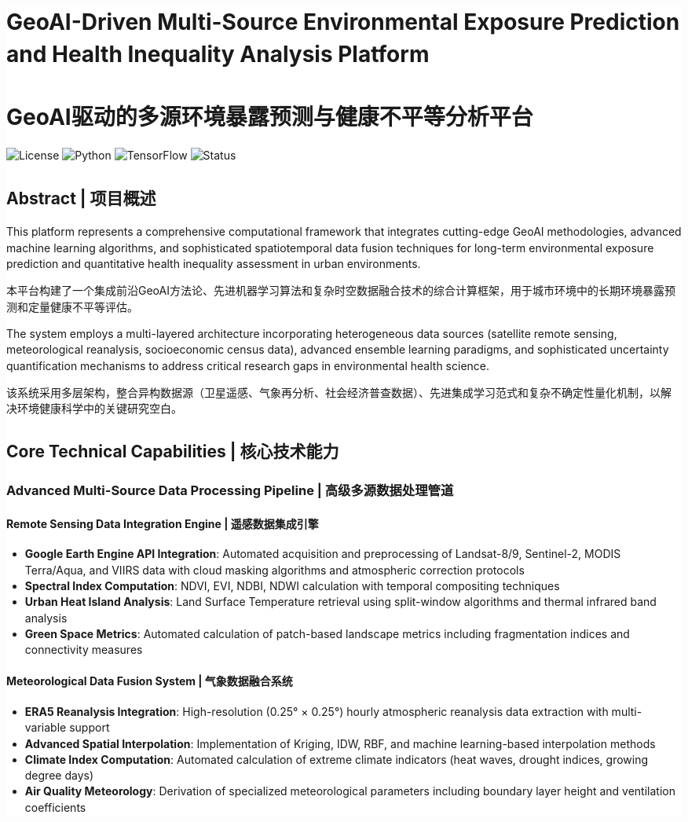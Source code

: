 # GeoAI-Driven Multi-Source Environmental Exposure Prediction and Health Inequality Analysis Platform
# GeoAI驱动的多源环境暴露预测与健康不平等分析平台

![License](https://img.shields.io/badge/license-MIT-blue.svg)
![Python](https://img.shields.io/badge/python-3.8%2B-blue.svg)
![TensorFlow](https://img.shields.io/badge/TensorFlow-2.8%2B-orange.svg)
![Status](https://img.shields.io/badge/status-research-red.svg)

## Abstract | 项目概述

This platform represents a comprehensive computational framework that integrates cutting-edge GeoAI methodologies, advanced machine learning algorithms, and sophisticated spatiotemporal data fusion techniques for long-term environmental exposure prediction and quantitative health inequality assessment in urban environments.

本平台构建了一个集成前沿GeoAI方法论、先进机器学习算法和复杂时空数据融合技术的综合计算框架，用于城市环境中的长期环境暴露预测和定量健康不平等评估。

The system employs a multi-layered architecture incorporating heterogeneous data sources (satellite remote sensing, meteorological reanalysis, socioeconomic census data), advanced ensemble learning paradigms, and sophisticated uncertainty quantification mechanisms to address critical research gaps in environmental health science.

该系统采用多层架构，整合异构数据源（卫星遥感、气象再分析、社会经济普查数据）、先进集成学习范式和复杂不确定性量化机制，以解决环境健康科学中的关键研究空白。

## Core Technical Capabilities | 核心技术能力

### Advanced Multi-Source Data Processing Pipeline | 高级多源数据处理管道

#### Remote Sensing Data Integration Engine | 遥感数据集成引擎
- **Google Earth Engine API Integration**: Automated acquisition and preprocessing of Landsat-8/9, Sentinel-2, MODIS Terra/Aqua, and VIIRS data with cloud masking algorithms and atmospheric correction protocols
- **Spectral Index Computation**: NDVI, EVI, NDBI, NDWI calculation with temporal compositing techniques
- **Urban Heat Island Analysis**: Land Surface Temperature retrieval using split-window algorithms and thermal infrared band analysis
- **Green Space Metrics**: Automated calculation of patch-based landscape metrics including fragmentation indices and connectivity measures

#### Meteorological Data Fusion System | 气象数据融合系统  
- **ERA5 Reanalysis Integration**: High-resolution (0.25° × 0.25°) hourly atmospheric reanalysis data extraction with multi-variable support
- **Advanced Spatial Interpolation**: Implementation of Kriging, IDW, RBF, and machine learning-based interpolation methods
- **Climate Index Computation**: Automated calculation of extreme climate indicators (heat waves, drought indices, growing degree days)
- **Air Quality Meteorology**: Derivation of specialized meteorological parameters including boundary layer height and ventilation coefficients
